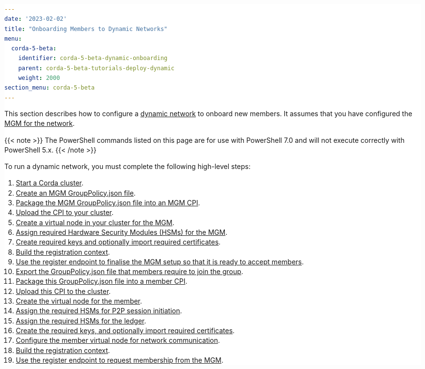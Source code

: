 ```yaml
---
date: '2023-02-02'
title: "Onboarding Members to Dynamic Networks"
menu:
  corda-5-beta:
    identifier: corda-5-beta-dynamic-onboarding
    parent: corda-5-beta-tutorials-deploy-dynamic
    weight: 2000
section_menu: corda-5-beta
---
```

This section describes how to configure a [dynamic network](../../../deploying/network-types.html#dynamic-networks) to onboard new members. It assumes that you have configured the [MGM for the network](mgm-onboarding.html).

{{< note >}}
The PowerShell commands listed on this page are for use with PowerShell 7.0 and will not execute correctly with PowerShell 5.x.
{{< /note >}}

To run a dynamic network, you must complete the following high-level steps:
1. [Start a Corda cluster](deployment-tutorials/deploy-corda-cluster.html).
2. [Create an MGM GroupPolicy.json file](../operating/operating-tutorials/onboarding/mgm-onboarding.html#create-the-group-policy-file).
3. [Package the MGM GroupPolicy.json file into an MGM CPI](../operating/operating-tutorials/onboarding/mgm-onboarding.html#build-the-cpi).
4. [Upload the CPI to your cluster](../operating/operating-tutorials/onboarding/mgm-onboarding.html#upload-the-cpi).
5. [Create a virtual node in your cluster for the MGM](../operating/operating-tutorials/onboarding/mgm-onboarding.html#create-a-virtual-node).
6. [Assign required Hardware Security Modules (HSMs) for the MGM](../operating/operating-tutorials/onboarding/mgm-onboarding.html#assign-soft-hsm-and-generate-session-initiation-and-ecdh-key-pair).
7. [Create required keys and optionally import required certificates](../operating/operating-tutorials/onboarding/mgm-onboarding.html#configure-the-cluster-tls-key-pair-and-certificate).
8. [Build the registration context](../operating/operating-tutorials/onboarding/mgm-onboarding.html#build-registration-context).
9. [Use the register endpoint to finalise the MGM setup so that it is ready to accept members](../operating/operating-tutorials/onboarding/mgm-onboarding.html#register-the-mgm).
10. [Export the GroupPolicy.json file that members require to join the group](../operating/operating-tutorials/onboarding/mgm-onboarding.html#export-the-group-policy).
11. [Package this GroupPolicy.json file into a member CPI](../operating/operating-tutorials/onboarding/dynamic-onboarding.html#build-the-cpi).
12. [Upload this CPI to the cluster](../operating/operating-tutorials/onboarding/dynamic-onboarding.html#upload-the-cpi).
13. [Create the virtual node for the member](../operating/operating-tutorials/onboarding/dynamic-onboarding.html#create-a-virtual-node).
14. [Assign the required HSMs for P2P session initiation](../operating/operating-tutorials/onboarding/dynamic-onboarding.html#configure-the-p2p-session-initiation-key-pair-and-certificate).
15. [Assign the required HSMs for the ledger](../operating/operating-tutorials/onboarding/dynamic-onboarding.html#configure-the-ledger-key-pair-and-certificate).
16. [Create the required keys, and optionally import required certificates](../operating/operating-tutorials/onboarding/dynamic-onboarding.html#configure-the-tls-key-pair-and-certificate).
17. [Configure the member virtual node for network communication](../operating/operating-tutorials/onboarding/dynamic-onboarding.html#configure-the-member-virtual-node-for-network-communication).
18. [Build the registration context](../operating/operating-tutorials/onboarding/dynamic-onboarding.html#build-registration-context).
19. [Use the register endpoint to request membership from the MGM](../operating/operating-tutorials/onboarding/dynamic-onboarding.html#register-members).
